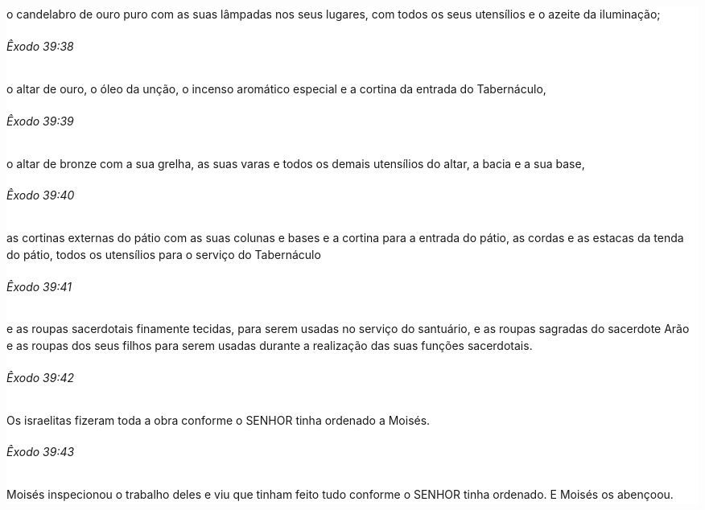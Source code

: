 o candelabro de ouro puro com as suas lâmpadas nos seus lugares, com todos os seus utensílios e o azeite da iluminação;

###### Êxodo 39:38

o altar de ouro, o óleo da unção, o incenso aromático especial e a cortina da entrada do Tabernáculo,

###### Êxodo 39:39

o altar de bronze com a sua grelha, as suas varas e todos os demais utensílios do altar, a bacia e a sua base,

###### Êxodo 39:40

as cortinas externas do pátio com as suas colunas e bases e a cortina para a entrada do pátio, as cordas e as estacas da tenda do pátio, todos os utensílios para o serviço do Tabernáculo

###### Êxodo 39:41

e as roupas sacerdotais finamente tecidas, para serem usadas no serviço do santuário, e as roupas sagradas do sacerdote Arão e as roupas dos seus filhos para serem usadas durante a realização das suas funções sacerdotais.

###### Êxodo 39:42

Os israelitas fizeram toda a obra conforme o SENHOR tinha ordenado a Moisés.

###### Êxodo 39:43

Moisés inspecionou o trabalho deles e viu que tinham feito tudo conforme o SENHOR tinha ordenado. E Moisés os abençoou.

